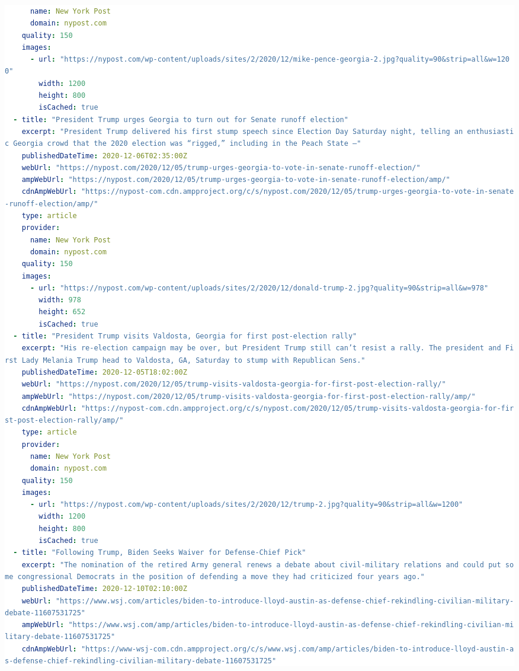 ```yaml
      name: New York Post
      domain: nypost.com
    quality: 150
    images:
      - url: "https://nypost.com/wp-content/uploads/sites/2/2020/12/mike-pence-georgia-2.jpg?quality=90&strip=all&w=1200"
        width: 1200
        height: 800
        isCached: true
  - title: "President Trump urges Georgia to turn out for Senate runoff election"
    excerpt: "President Trump delivered his first stump speech since Election Day Saturday night, telling an enthusiastic Georgia crowd that the 2020 election was “rigged,” including in the Peach State —"
    publishedDateTime: 2020-12-06T02:35:00Z
    webUrl: "https://nypost.com/2020/12/05/trump-urges-georgia-to-vote-in-senate-runoff-election/"
    ampWebUrl: "https://nypost.com/2020/12/05/trump-urges-georgia-to-vote-in-senate-runoff-election/amp/"
    cdnAmpWebUrl: "https://nypost-com.cdn.ampproject.org/c/s/nypost.com/2020/12/05/trump-urges-georgia-to-vote-in-senate-runoff-election/amp/"
    type: article
    provider:
      name: New York Post
      domain: nypost.com
    quality: 150
    images:
      - url: "https://nypost.com/wp-content/uploads/sites/2/2020/12/donald-trump-2.jpg?quality=90&strip=all&w=978"
        width: 978
        height: 652
        isCached: true
  - title: "President Trump visits Valdosta, Georgia for first post-election rally"
    excerpt: "His re-election campaign may be over, but President Trump still can’t resist a rally. The president and First Lady Melania Trump head to Valdosta, GA, Saturday to stump with Republican Sens."
    publishedDateTime: 2020-12-05T18:02:00Z
    webUrl: "https://nypost.com/2020/12/05/trump-visits-valdosta-georgia-for-first-post-election-rally/"
    ampWebUrl: "https://nypost.com/2020/12/05/trump-visits-valdosta-georgia-for-first-post-election-rally/amp/"
    cdnAmpWebUrl: "https://nypost-com.cdn.ampproject.org/c/s/nypost.com/2020/12/05/trump-visits-valdosta-georgia-for-first-post-election-rally/amp/"
    type: article
    provider:
      name: New York Post
      domain: nypost.com
    quality: 150
    images:
      - url: "https://nypost.com/wp-content/uploads/sites/2/2020/12/trump-2.jpg?quality=90&strip=all&w=1200"
        width: 1200
        height: 800
        isCached: true
  - title: "Following Trump, Biden Seeks Waiver for Defense-Chief Pick"
    excerpt: "The nomination of the retired Army general renews a debate about civil-military relations and could put some congressional Democrats in the position of defending a move they had criticized four years ago."
    publishedDateTime: 2020-12-10T02:10:00Z
    webUrl: "https://www.wsj.com/articles/biden-to-introduce-lloyd-austin-as-defense-chief-rekindling-civilian-military-debate-11607531725"
    ampWebUrl: "https://www.wsj.com/amp/articles/biden-to-introduce-lloyd-austin-as-defense-chief-rekindling-civilian-military-debate-11607531725"
    cdnAmpWebUrl: "https://www-wsj-com.cdn.ampproject.org/c/s/www.wsj.com/amp/articles/biden-to-introduce-lloyd-austin-as-defense-chief-rekindling-civilian-military-debate-11607531725"
```